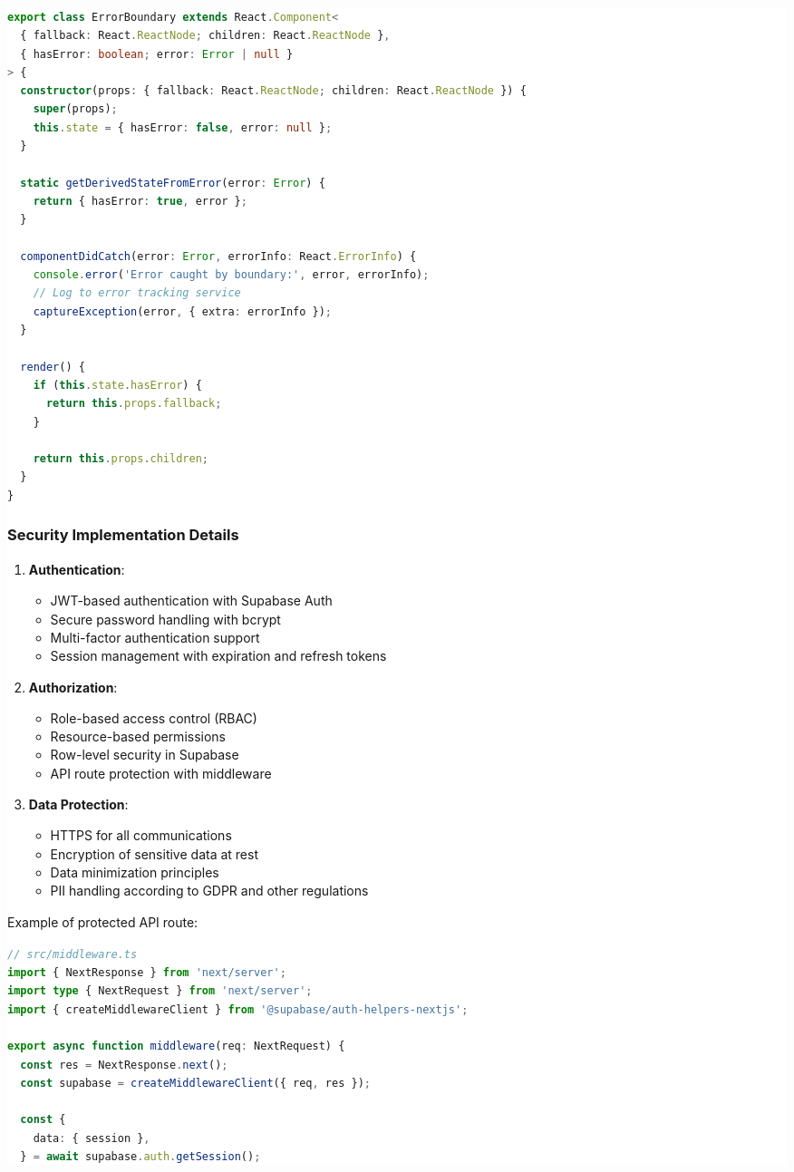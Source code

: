 ```typescript
export class ErrorBoundary extends React.Component<
  { fallback: React.ReactNode; children: React.ReactNode },
  { hasError: boolean; error: Error | null }
> {
  constructor(props: { fallback: React.ReactNode; children: React.ReactNode }) {
    super(props);
    this.state = { hasError: false, error: null };
  }

  static getDerivedStateFromError(error: Error) {
    return { hasError: true, error };
  }

  componentDidCatch(error: Error, errorInfo: React.ErrorInfo) {
    console.error('Error caught by boundary:', error, errorInfo);
    // Log to error tracking service
    captureException(error, { extra: errorInfo });
  }

  render() {
    if (this.state.hasError) {
      return this.props.fallback;
    }

    return this.props.children;
  }
}
```

### Security Implementation Details

1. **Authentication**:
   - JWT-based authentication with Supabase Auth
   - Secure password handling with bcrypt
   - Multi-factor authentication support
   - Session management with expiration and refresh tokens

2. **Authorization**:
   - Role-based access control (RBAC)
   - Resource-based permissions
   - Row-level security in Supabase
   - API route protection with middleware

3. **Data Protection**:
   - HTTPS for all communications
   - Encryption of sensitive data at rest
   - Data minimization principles
   - PII handling according to GDPR and other regulations

Example of protected API route:

```typescript
// src/middleware.ts
import { NextResponse } from 'next/server';
import type { NextRequest } from 'next/server';
import { createMiddlewareClient } from '@supabase/auth-helpers-nextjs';

export async function middleware(req: NextRequest) {
  const res = NextResponse.next();
  const supabase = createMiddlewareClient({ req, res });
  
  const {
    data: { session },
  } = await supabase.auth.getSession();

```